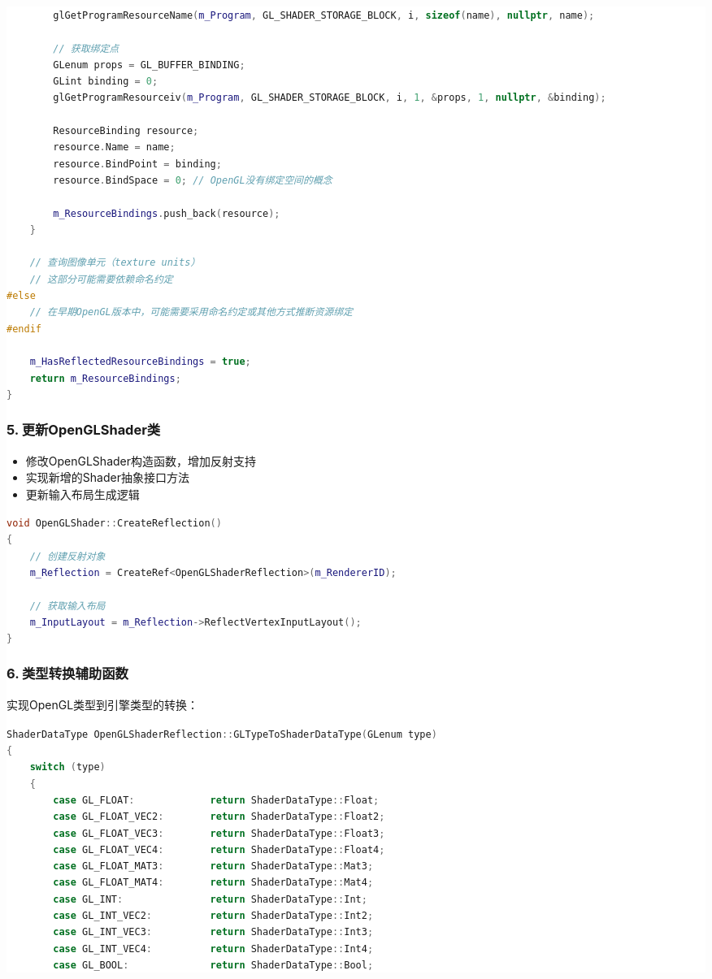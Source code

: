 ```cpp
        glGetProgramResourceName(m_Program, GL_SHADER_STORAGE_BLOCK, i, sizeof(name), nullptr, name);
        
        // 获取绑定点
        GLenum props = GL_BUFFER_BINDING;
        GLint binding = 0;
        glGetProgramResourceiv(m_Program, GL_SHADER_STORAGE_BLOCK, i, 1, &props, 1, nullptr, &binding);
        
        ResourceBinding resource;
        resource.Name = name;
        resource.BindPoint = binding;
        resource.BindSpace = 0; // OpenGL没有绑定空间的概念
        
        m_ResourceBindings.push_back(resource);
    }
    
    // 查询图像单元（texture units）
    // 这部分可能需要依赖命名约定
#else
    // 在早期OpenGL版本中，可能需要采用命名约定或其他方式推断资源绑定
#endif
    
    m_HasReflectedResourceBindings = true;
    return m_ResourceBindings;
}
```

### 5. 更新OpenGLShader类

- 修改OpenGLShader构造函数，增加反射支持
- 实现新增的Shader抽象接口方法
- 更新输入布局生成逻辑

```cpp
void OpenGLShader::CreateReflection()
{
    // 创建反射对象
    m_Reflection = CreateRef<OpenGLShaderReflection>(m_RendererID);
    
    // 获取输入布局
    m_InputLayout = m_Reflection->ReflectVertexInputLayout();
}
```

### 6. 类型转换辅助函数

实现OpenGL类型到引擎类型的转换：

```cpp
ShaderDataType OpenGLShaderReflection::GLTypeToShaderDataType(GLenum type)
{
    switch (type)
    {
        case GL_FLOAT:             return ShaderDataType::Float;
        case GL_FLOAT_VEC2:        return ShaderDataType::Float2;
        case GL_FLOAT_VEC3:        return ShaderDataType::Float3;
        case GL_FLOAT_VEC4:        return ShaderDataType::Float4;
        case GL_FLOAT_MAT3:        return ShaderDataType::Mat3;
        case GL_FLOAT_MAT4:        return ShaderDataType::Mat4;
        case GL_INT:               return ShaderDataType::Int;
        case GL_INT_VEC2:          return ShaderDataType::Int2;
        case GL_INT_VEC3:          return ShaderDataType::Int3;
        case GL_INT_VEC4:          return ShaderDataType::Int4;
        case GL_BOOL:              return ShaderDataType::Bool;
```